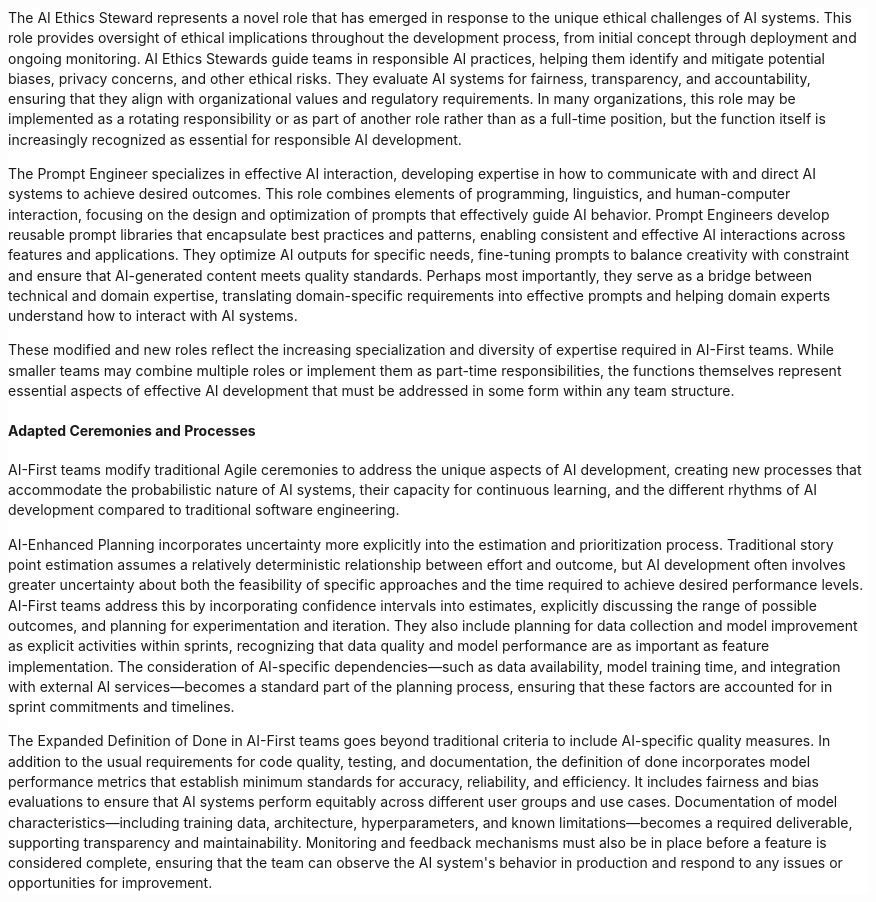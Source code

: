 The AI Ethics Steward represents a novel role that has emerged in response to the unique ethical challenges of AI systems. This role provides oversight of ethical implications throughout the development process, from initial concept through deployment and ongoing monitoring. AI Ethics Stewards guide teams in responsible AI practices, helping them identify and mitigate potential biases, privacy concerns, and other ethical risks. They evaluate AI systems for fairness, transparency, and accountability, ensuring that they align with organizational values and regulatory requirements. In many organizations, this role may be implemented as a rotating responsibility or as part of another role rather than as a full-time position, but the function itself is increasingly recognized as essential for responsible AI development.

The Prompt Engineer specializes in effective AI interaction, developing expertise in how to communicate with and direct AI systems to achieve desired outcomes. This role combines elements of programming, linguistics, and human-computer interaction, focusing on the design and optimization of prompts that effectively guide AI behavior. Prompt Engineers develop reusable prompt libraries that encapsulate best practices and patterns, enabling consistent and effective AI interactions across features and applications. They optimize AI outputs for specific needs, fine-tuning prompts to balance creativity with constraint and ensure that AI-generated content meets quality standards. Perhaps most importantly, they serve as a bridge between technical and domain expertise, translating domain-specific requirements into effective prompts and helping domain experts understand how to interact with AI systems.

These modified and new roles reflect the increasing specialization and diversity of expertise required in AI-First teams. While smaller teams may combine multiple roles or implement them as part-time responsibilities, the functions themselves represent essential aspects of effective AI development that must be addressed in some form within any team structure.

#### Adapted Ceremonies and Processes

AI-First teams modify traditional Agile ceremonies to address the unique aspects of AI development, creating new processes that accommodate the probabilistic nature of AI systems, their capacity for continuous learning, and the different rhythms of AI development compared to traditional software engineering.

AI-Enhanced Planning incorporates uncertainty more explicitly into the estimation and prioritization process. Traditional story point estimation assumes a relatively deterministic relationship between effort and outcome, but AI development often involves greater uncertainty about both the feasibility of specific approaches and the time required to achieve desired performance levels. AI-First teams address this by incorporating confidence intervals into estimates, explicitly discussing the range of possible outcomes, and planning for experimentation and iteration. They also include planning for data collection and model improvement as explicit activities within sprints, recognizing that data quality and model performance are as important as feature implementation. The consideration of AI-specific dependencies—such as data availability, model training time, and integration with external AI services—becomes a standard part of the planning process, ensuring that these factors are accounted for in sprint commitments and timelines.

The Expanded Definition of Done in AI-First teams goes beyond traditional criteria to include AI-specific quality measures. In addition to the usual requirements for code quality, testing, and documentation, the definition of done incorporates model performance metrics that establish minimum standards for accuracy, reliability, and efficiency. It includes fairness and bias evaluations to ensure that AI systems perform equitably across different user groups and use cases. Documentation of model characteristics—including training data, architecture, hyperparameters, and known limitations—becomes a required deliverable, supporting transparency and maintainability. Monitoring and feedback mechanisms must also be in place before a feature is considered complete, ensuring that the team can observe the AI system's behavior in production and respond to any issues or opportunities for improvement.
